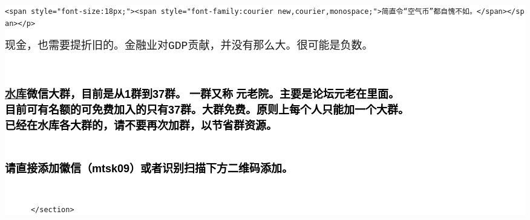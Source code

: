 	<span style="font-size:18px;"><span style="font-family:courier new,courier,monospace;">简直令“空气币”都自愧不如。</span></span></p>
<p style="text-align: justify;">
	<span style="font-family: &quot;courier new&quot;, courier, monospace; font-size: 18px;">现金，也需要提折旧的。</span><span style="font-family: &quot;courier new&quot;, courier, monospace; font-size: 18px;">金融业对GDP贡献，并没有那么大。很可能是负数。</span><br>
	<br>
	&nbsp;</p>
<pre style="padding: 0px; margin-top: 0px; margin-bottom: 0px; outline: 0px; zoom: 1; color: rgb(51, 51, 51); font-size: 16px; text-align: justify;"><span style="padding: 0px; margin: 0px; outline: 0px; zoom: 1; color: rgb(0, 0, 0);"><span style="padding: 0px; margin: 0px; outline: 0px; zoom: 1; font-size: 18px;"><span style="padding: 0px; margin: 0px; outline: 0px; zoom: 1; font-family: &quot;trebuchet ms&quot;, helvetica, sans-serif;"><strong style="padding: 0px; margin: 0px; outline: 0px; zoom: 1;"><span style="padding: 0px; margin: 0px; outline: 0px; zoom: 1;"><a href="http://www.shuikult.net/" target="_blank"><u>水库</u></a>微信大群，目前是从1群到37群。 一群又称 元老院。主要是论坛元老在里面。
目前可有名额的可免费加入的只有37群。大群免费。原则上每个人只能加一个大群。
已经在水库各大群的，请不要再次加群，以节省群资源。

请直接添加徽信（mtsk09）或者识别扫描下方二维码添加。
</span></strong>
<img alt="" src="http://www.shuikult.nethttp://www.shuikult.net/uploads/180705/1-1PF514262U08.jpg" style="padding: 0px; margin: 0px; outline: 0px; zoom: 1; width: 100%;"></span></span></span></pre>

          </section>
